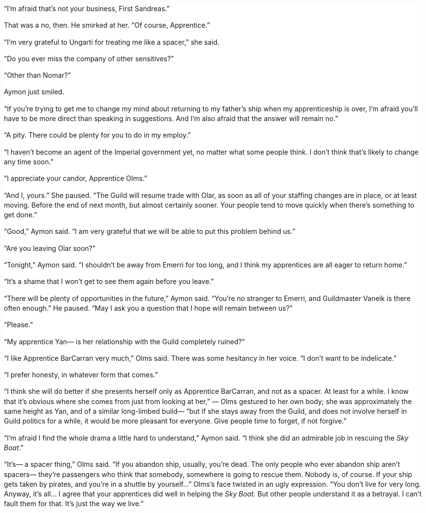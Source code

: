 “I’m afraid that’s not your business, First Sandreas.” 

That was a no, then. He smirked at her. “Of course, Apprentice.”

“I’m very grateful to Ungarti for treating me like a spacer,” she said.

“Do you ever miss the company of other sensitives?”

“Other than Nomar?”

Aymon just smiled.

“If you’re trying to get me to change my mind about returning to my father’s ship when my apprenticeship is over, I’m afraid you’ll have to be more direct than speaking in suggestions. And I’m also afraid that the answer will remain no.”

“A pity. There could be plenty for you to do in my employ.”

“I haven’t become an agent of the Imperial government yet, no matter what some people think. I don’t think that’s likely to change any time soon.”

“I appreciate your candor, Apprentice Olms.”

“And I, yours.” She paused. “The Guild will resume trade with Olar, as soon as all of your staffing changes are in place, or at least moving. Before the end of next month, but almost certainly sooner. Your people tend to move quickly when there’s something to get done.”

“Good,” Aymon said. “I am very grateful that we will be able to put this problem behind us.”

“Are you leaving Olar soon?”

“Tonight,” Aymon said. “I shouldn’t be away from Emerri for too long, and I think my apprentices are all eager to return home.”

“It’s a shame that I won’t get to see them again before you leave.”

“There will be plenty of opportunities in the future,” Aymon said. “You’re no stranger to Emerri, and Guildmaster Vaneik is there often enough.” He paused. “May I ask you a question that I hope will remain between us?”

“Please.”

“My apprentice Yan— is her relationship with the Guild completely ruined?”

“I like Apprentice BarCarran very much,” Olms said. There was some hesitancy in her voice. “I don’t want to be indelicate.”

“I prefer honesty, in whatever form that comes.”

“I think she will do better if she presents herself only as Apprentice BarCarran, and not as a spacer. At least for a while. I know that it’s obvious where she comes from just from looking at her,” — Olms gestured to her own body; she was approximately the same height as Yan, and of a similar long\-limbed build— “but if she stays away from the Guild, and does not involve herself in Guild politics for a while, it would be more pleasant for everyone. Give people time to forget, if not forgive.”

“I’m afraid I find the whole drama a little hard to understand,” Aymon said. “I think she did an admirable job in rescuing the *Sky Boat*.”

“It’s— a spacer thing,” Olms said. “If you abandon ship, usually, you’re dead. The only people who ever abandon ship aren’t spacers— they’re passengers who think that somebody, somewhere is going to rescue them. Nobody is, of course. If your ship gets taken by pirates, and you’re in a shuttle by yourself…” Olms’s face twisted in an ugly expression. “You don’t live for very long. Anyway, it’s all… I agree that your apprentices did well in helping the *Sky Boat.* But other people understand it as a betrayal. I can’t fault them for that. It’s just the way we live.”

